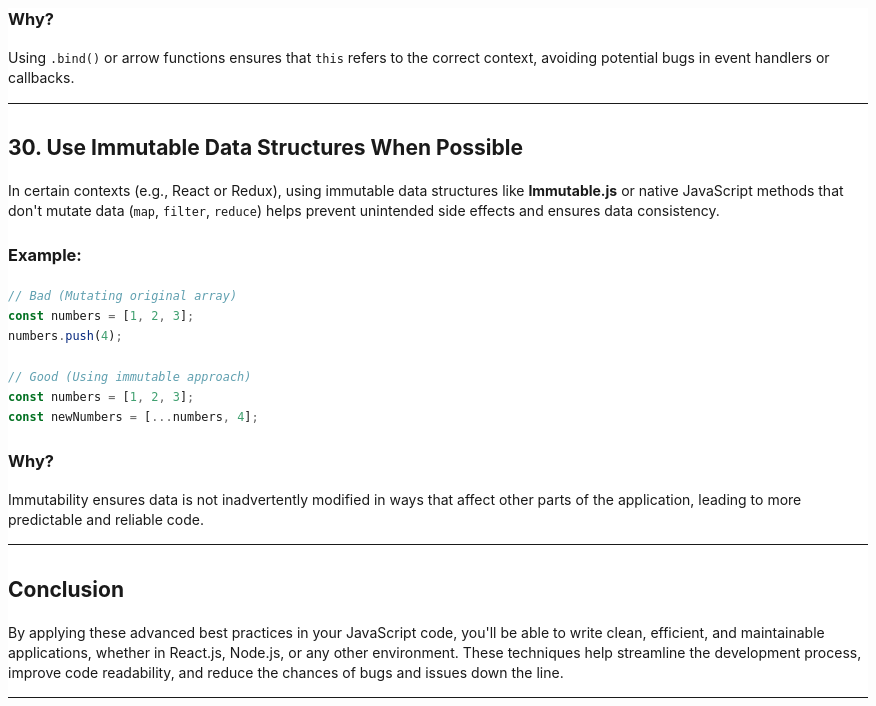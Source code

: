 ### Why?
Using `.bind()` or arrow functions ensures that `this` refers to the correct context, avoiding potential bugs in event handlers or callbacks.

---

## 30. **Use Immutable Data Structures When Possible**

In certain contexts (e.g., React or Redux), using immutable data structures like **Immutable.js** or native JavaScript methods that don't mutate data (`map`, `filter`, `reduce`) helps prevent unintended side effects and ensures data consistency.

### Example:

```javascript
// Bad (Mutating original array)
const numbers = [1, 2, 3];
numbers.push(4);

// Good (Using immutable approach)
const numbers = [1, 2, 3];
const newNumbers = [...numbers, 4];
```

### Why?
Immutability ensures data is not inadvertently modified in ways that affect other parts of the application, leading to more predictable and reliable code.

---

## Conclusion

By applying these advanced best practices in your JavaScript code, you'll be able to write clean, efficient, and maintainable applications, whether in React.js, Node.js, or any other environment. These techniques help streamline the development process, improve code readability, and reduce the chances of bugs and issues down the line.

---